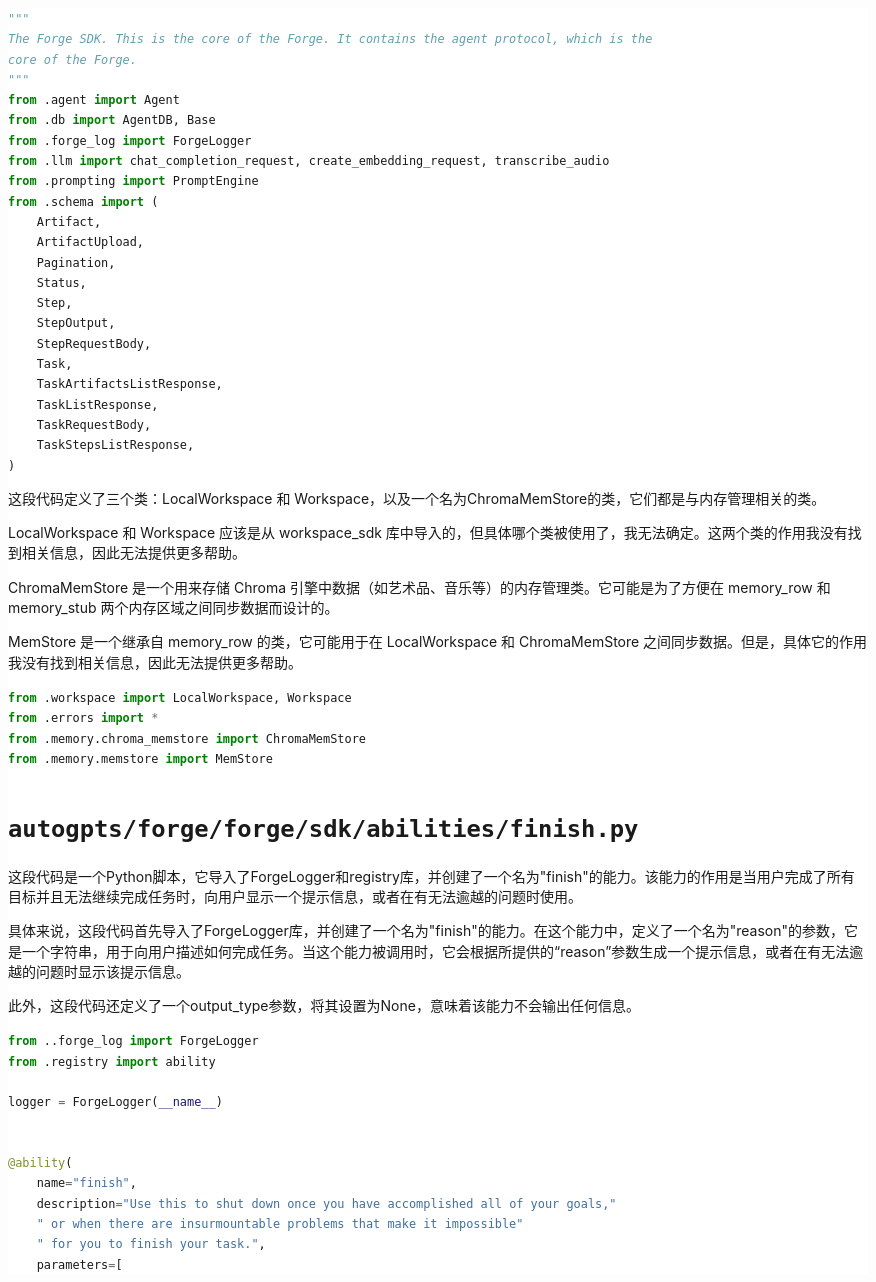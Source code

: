 ```py
"""
The Forge SDK. This is the core of the Forge. It contains the agent protocol, which is the
core of the Forge.
"""
from .agent import Agent
from .db import AgentDB, Base
from .forge_log import ForgeLogger
from .llm import chat_completion_request, create_embedding_request, transcribe_audio
from .prompting import PromptEngine
from .schema import (
    Artifact,
    ArtifactUpload,
    Pagination,
    Status,
    Step,
    StepOutput,
    StepRequestBody,
    Task,
    TaskArtifactsListResponse,
    TaskListResponse,
    TaskRequestBody,
    TaskStepsListResponse,
)
```

这段代码定义了三个类：LocalWorkspace 和 Workspace，以及一个名为ChromaMemStore的类，它们都是与内存管理相关的类。

LocalWorkspace 和 Workspace 应该是从 workspace_sdk 库中导入的，但具体哪个类被使用了，我无法确定。这两个类的作用我没有找到相关信息，因此无法提供更多帮助。

ChromaMemStore 是一个用来存储 Chroma 引擎中数据（如艺术品、音乐等）的内存管理类。它可能是为了方便在 memory_row 和 memory_stub 两个内存区域之间同步数据而设计的。

MemStore 是一个继承自 memory_row 的类，它可能用于在 LocalWorkspace 和 ChromaMemStore 之间同步数据。但是，具体它的作用我没有找到相关信息，因此无法提供更多帮助。


```py
from .workspace import LocalWorkspace, Workspace
from .errors import *
from .memory.chroma_memstore import ChromaMemStore
from .memory.memstore import MemStore
```

# `autogpts/forge/forge/sdk/abilities/finish.py`

这段代码是一个Python脚本，它导入了ForgeLogger和registry库，并创建了一个名为"finish"的能力。该能力的作用是当用户完成了所有目标并且无法继续完成任务时，向用户显示一个提示信息，或者在有无法逾越的问题时使用。

具体来说，这段代码首先导入了ForgeLogger库，并创建了一个名为"finish"的能力。在这个能力中，定义了一个名为"reason"的参数，它是一个字符串，用于向用户描述如何完成任务。当这个能力被调用时，它会根据所提供的“reason”参数生成一个提示信息，或者在有无法逾越的问题时显示该提示信息。

此外，这段代码还定义了一个output_type参数，将其设置为None，意味着该能力不会输出任何信息。


```py
from ..forge_log import ForgeLogger
from .registry import ability

logger = ForgeLogger(__name__)


@ability(
    name="finish",
    description="Use this to shut down once you have accomplished all of your goals,"
    " or when there are insurmountable problems that make it impossible"
    " for you to finish your task.",
    parameters=[
```